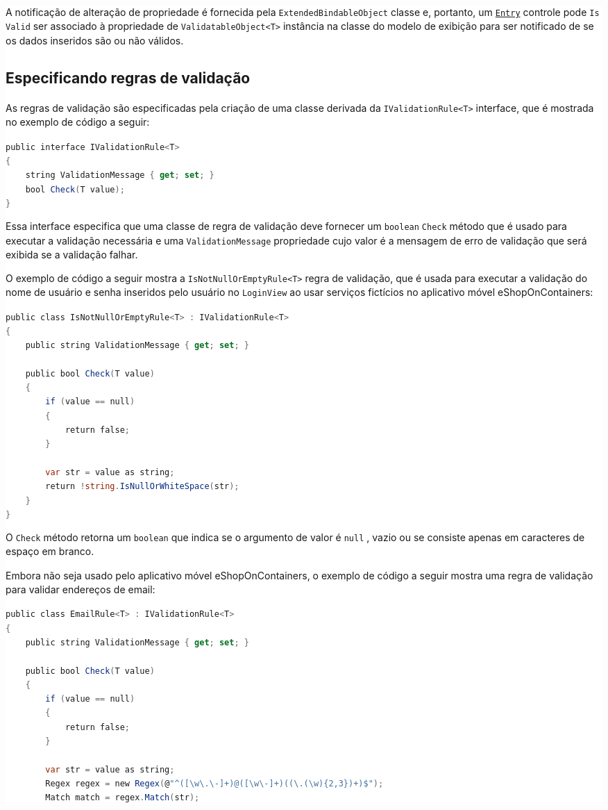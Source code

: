 A notificação de alteração de propriedade é fornecida pela `ExtendedBindableObject` classe e, portanto, um [`Entry`](xref:Xamarin.Forms.Entry) controle pode `IsValid` ser associado à propriedade de `ValidatableObject<T>` instância na classe do modelo de exibição para ser notificado de se os dados inseridos são ou não válidos.

## <a name="specifying-validation-rules"></a>Especificando regras de validação

As regras de validação são especificadas pela criação de uma classe derivada da `IValidationRule<T>` interface, que é mostrada no exemplo de código a seguir:

```csharp
public interface IValidationRule<T>  
{  
    string ValidationMessage { get; set; }  
    bool Check(T value);  
}
```

Essa interface especifica que uma classe de regra de validação deve fornecer um `boolean` `Check` método que é usado para executar a validação necessária e uma `ValidationMessage` propriedade cujo valor é a mensagem de erro de validação que será exibida se a validação falhar.

O exemplo de código a seguir mostra a `IsNotNullOrEmptyRule<T>` regra de validação, que é usada para executar a validação do nome de usuário e senha inseridos pelo usuário no `LoginView` ao usar serviços fictícios no aplicativo móvel eShopOnContainers:

```csharp
public class IsNotNullOrEmptyRule<T> : IValidationRule<T>  
{  
    public string ValidationMessage { get; set; }  

    public bool Check(T value)  
    {  
        if (value == null)  
        {  
            return false;  
        }  

        var str = value as string;  
        return !string.IsNullOrWhiteSpace(str);  
    }  
}
```

O `Check` método retorna um `boolean` que indica se o argumento de valor é `null` , vazio ou se consiste apenas em caracteres de espaço em branco.

Embora não seja usado pelo aplicativo móvel eShopOnContainers, o exemplo de código a seguir mostra uma regra de validação para validar endereços de email:

```csharp
public class EmailRule<T> : IValidationRule<T>  
{  
    public string ValidationMessage { get; set; }  

    public bool Check(T value)  
    {  
        if (value == null)  
        {  
            return false;  
        }  

        var str = value as string;  
        Regex regex = new Regex(@"^([\w\.\-]+)@([\w\-]+)((\.(\w){2,3})+)$");  
        Match match = regex.Match(str);  

```